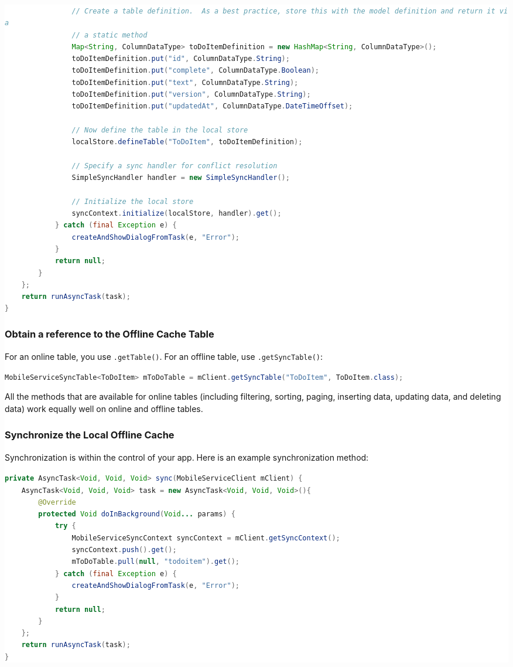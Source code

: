 ```java
                // Create a table definition.  As a best practice, store this with the model definition and return it via
                // a static method
                Map<String, ColumnDataType> toDoItemDefinition = new HashMap<String, ColumnDataType>();
                toDoItemDefinition.put("id", ColumnDataType.String);
                toDoItemDefinition.put("complete", ColumnDataType.Boolean);
                toDoItemDefinition.put("text", ColumnDataType.String);
                toDoItemDefinition.put("version", ColumnDataType.String);
                toDoItemDefinition.put("updatedAt", ColumnDataType.DateTimeOffset);

                // Now define the table in the local store
                localStore.defineTable("ToDoItem", toDoItemDefinition);

                // Specify a sync handler for conflict resolution
                SimpleSyncHandler handler = new SimpleSyncHandler();

                // Initialize the local store
                syncContext.initialize(localStore, handler).get();
            } catch (final Exception e) {
                createAndShowDialogFromTask(e, "Error");
            }
            return null;
        }
    };
    return runAsyncTask(task);
}
```

### Obtain a reference to the Offline Cache Table

For an online table, you use `.getTable()`.  For an offline table, use `.getSyncTable()`:

```java
MobileServiceSyncTable<ToDoItem> mToDoTable = mClient.getSyncTable("ToDoItem", ToDoItem.class);
```

All the methods that are available for online tables (including filtering, sorting, paging, inserting data, updating data, and deleting data) work equally well on online and offline tables.

### Synchronize the Local Offline Cache

Synchronization is within the control of your app.  Here is an example synchronization method:

```java
private AsyncTask<Void, Void, Void> sync(MobileServiceClient mClient) {
    AsyncTask<Void, Void, Void> task = new AsyncTask<Void, Void, Void>(){
        @Override
        protected Void doInBackground(Void... params) {
            try {
                MobileServiceSyncContext syncContext = mClient.getSyncContext();
                syncContext.push().get();
                mToDoTable.pull(null, "todoitem").get();
            } catch (final Exception e) {
                createAndShowDialogFromTask(e, "Error");
            }
            return null;
        }
    };
    return runAsyncTask(task);
}
```

